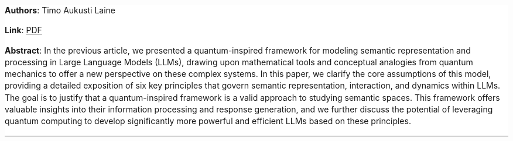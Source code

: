 **Authors**: Timo Aukusti Laine  

**Link**: [PDF](https://arxiv.org/pdf/2504.13202)  

**Abstract**: In the previous article, we presented a quantum-inspired framework for modeling semantic representation and processing in Large Language Models (LLMs), drawing upon mathematical tools and conceptual analogies from quantum mechanics to offer a new perspective on these complex systems. In this paper, we clarify the core assumptions of this model, providing a detailed exposition of six key principles that govern semantic representation, interaction, and dynamics within LLMs. The goal is to justify that a quantum-inspired framework is a valid approach to studying semantic spaces. This framework offers valuable insights into their information processing and response generation, and we further discuss the potential of leveraging quantum computing to develop significantly more powerful and efficient LLMs based on these principles. 

---
